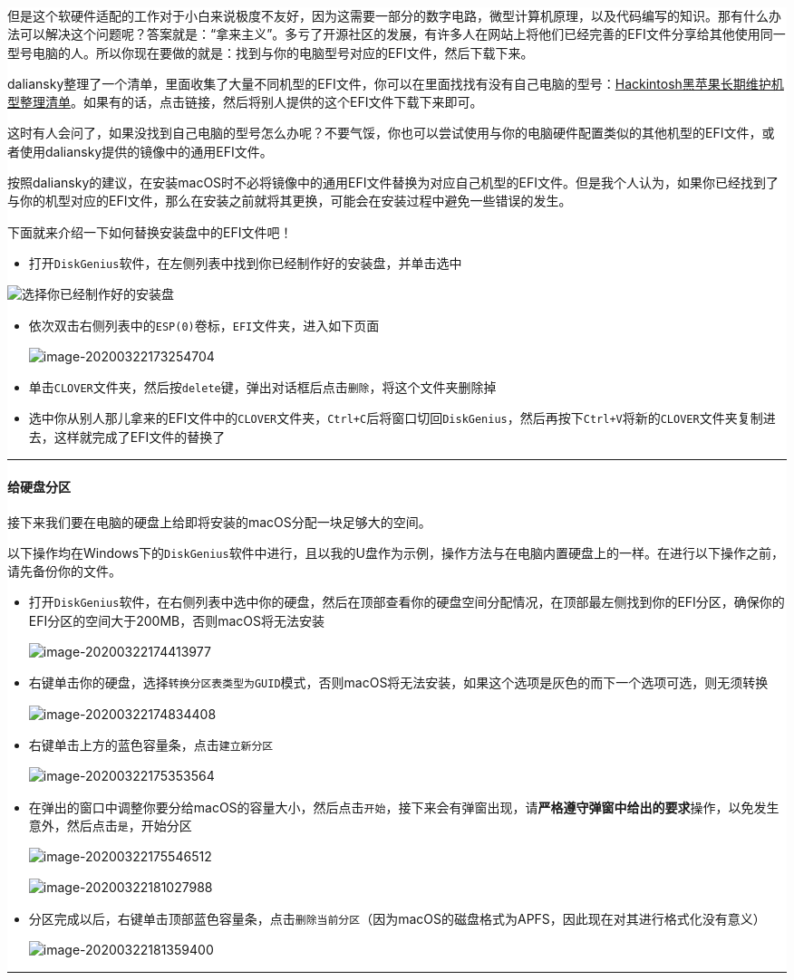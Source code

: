 但是这个软硬件适配的工作对于小白来说极度不友好，因为这需要一部分的数字电路，微型计算机原理，以及代码编写的知识。那有什么办法可以解决这个问题呢？答案就是：“拿来主义”。多亏了开源社区的发展，有许多人在网站上将他们已经完善的EFI文件分享给其他使用同一型号电脑的人。所以你现在要做的就是：找到与你的电脑型号对应的EFI文件，然后下载下来。

daliansky整理了一个清单，里面收集了大量不同机型的EFI文件，你可以在里面找找有没有自己电脑的型号：[Hackintosh黑苹果长期维护机型整理清单](https://blog.daliansky.net/Hackintosh-long-term-maintenance-model-checklist.html)。如果有的话，点击链接，然后将别人提供的这个EFI文件下载下来即可。

这时有人会问了，如果没找到自己电脑的型号怎么办呢？不要气馁，你也可以尝试使用与你的电脑硬件配置类似的其他机型的EFI文件，或者使用daliansky提供的镜像中的通用EFI文件。

按照daliansky的建议，在安装macOS时不必将镜像中的通用EFI文件替换为对应自己机型的EFI文件。但是我个人认为，如果你已经找到了与你的机型对应的EFI文件，那么在安装之前就将其更换，可能会在安装过程中避免一些错误的发生。

下面就来介绍一下如何替换安装盘中的EFI文件吧！

- 打开`DiskGenius`软件，在左侧列表中找到你已经制作好的安装盘，并单击选中

![选择你已经制作好的安装盘](F:\新建文件夹\image-20200322172930142.png)

- 依次双击右侧列表中的`ESP(0)`卷标，`EFI`文件夹，进入如下页面

  ![image-20200322173254704](F:\新建文件夹\image-20200322173254704.png)

- 单击`CLOVER`文件夹，然后按`delete`键，弹出对话框后点击`删除`，将这个文件夹删除掉

- 选中你从别人那儿拿来的EFI文件中的`CLOVER`文件夹，`Ctrl+C`后将窗口切回`DiskGenius`，然后再按下`Ctrl+V`将新的`CLOVER`文件夹复制进去，这样就完成了EFI文件的替换了

---

#### 给硬盘分区

接下来我们要在电脑的硬盘上给即将安装的macOS分配一块足够大的空间。

以下操作均在Windows下的`DiskGenius`软件中进行，且以我的U盘作为示例，操作方法与在电脑内置硬盘上的一样。在进行以下操作之前，请先备份你的文件。

- 打开`DiskGenius`软件，在右侧列表中选中你的硬盘，然后在顶部查看你的硬盘空间分配情况，在顶部最左侧找到你的EFI分区，确保你的EFI分区的空间大于200MB，否则macOS将无法安装

  ![image-20200322174413977](F:\新建文件夹\image-20200322174413977.png)

- 右键单击你的硬盘，选择`转换分区表类型为GUID`模式，否则macOS将无法安装，如果这个选项是灰色的而下一个选项可选，则无须转换

  ![image-20200322174834408](F:\新建文件夹\image-20200322174834408.png)

- 右键单击上方的蓝色容量条，点击`建立新分区`

  ![image-20200322175353564](F:\新建文件夹\image-20200322175353564.png)

- 在弹出的窗口中调整你要分给macOS的容量大小，然后点击`开始`，接下来会有弹窗出现，请**严格遵守弹窗中给出的要求**操作，以免发生意外，然后点击`是`，开始分区

  ![image-20200322175546512](F:\新建文件夹\image-20200322175546512.png)

  ![image-20200322181027988](F:\新建文件夹\image-20200322181027988.png)

- 分区完成以后，右键单击顶部蓝色容量条，点击`删除当前分区`（因为macOS的磁盘格式为APFS，因此现在对其进行格式化没有意义）

  ![image-20200322181359400](F:\新建文件夹\image-20200322181359400.png)

---
